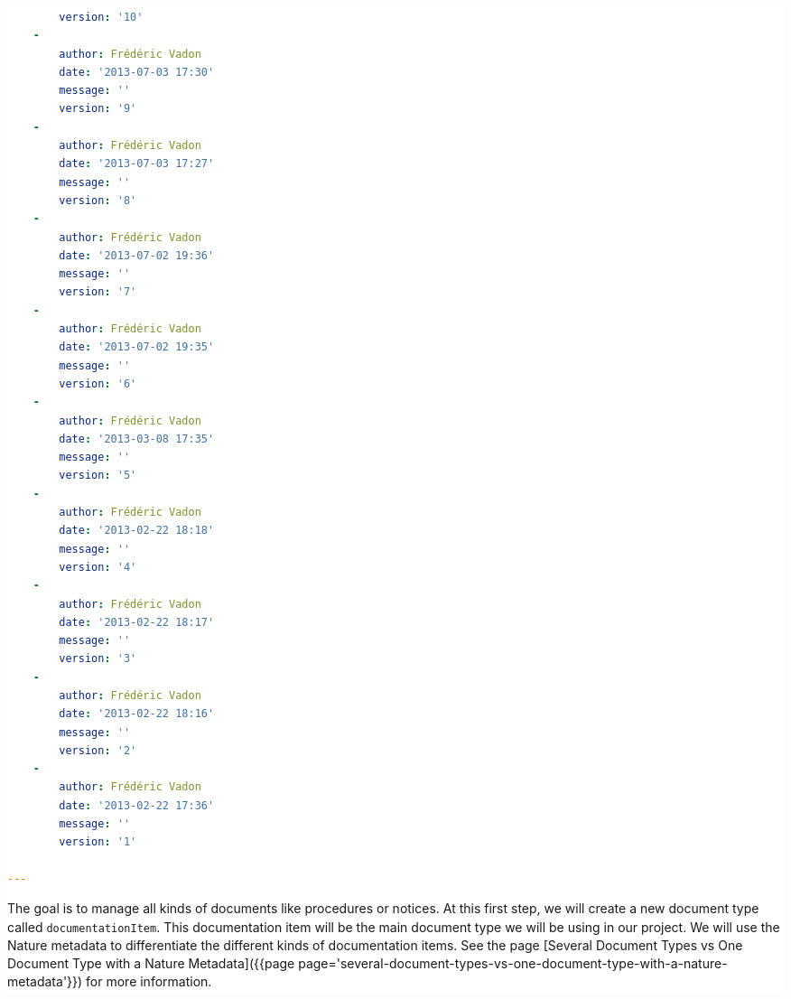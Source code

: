 ```yaml
        version: '10'
    - 
        author: Frédéric Vadon
        date: '2013-07-03 17:30'
        message: ''
        version: '9'
    - 
        author: Frédéric Vadon
        date: '2013-07-03 17:27'
        message: ''
        version: '8'
    - 
        author: Frédéric Vadon
        date: '2013-07-02 19:36'
        message: ''
        version: '7'
    - 
        author: Frédéric Vadon
        date: '2013-07-02 19:35'
        message: ''
        version: '6'
    - 
        author: Frédéric Vadon
        date: '2013-03-08 17:35'
        message: ''
        version: '5'
    - 
        author: Frédéric Vadon
        date: '2013-02-22 18:18'
        message: ''
        version: '4'
    - 
        author: Frédéric Vadon
        date: '2013-02-22 18:17'
        message: ''
        version: '3'
    - 
        author: Frédéric Vadon
        date: '2013-02-22 18:16'
        message: ''
        version: '2'
    - 
        author: Frédéric Vadon
        date: '2013-02-22 17:36'
        message: ''
        version: '1'

---
```

The goal is to manage all kinds of documents like procedures or notices. At this first step, we will create a new document type called `documentationItem`. This documentation item will be the main document type we will be using in our project. We will use the Nature metadata to differentiate the different kinds of documentation items. See the page [Several Document Types vs One Document Type with a Nature Metadata]({{page page='several-document-types-vs-one-document-type-with-a-nature-metadata'}}) for more information.
